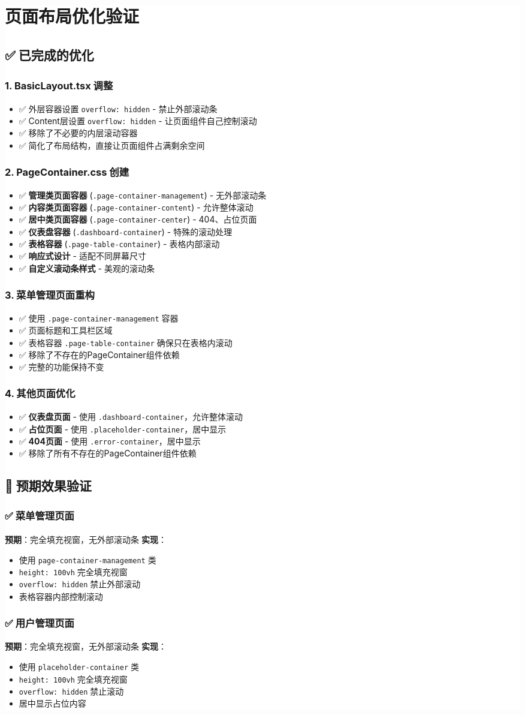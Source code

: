 # 页面布局优化验证

## ✅ 已完成的优化

### 1. BasicLayout.tsx 调整
- ✅ 外层容器设置 `overflow: hidden` - 禁止外部滚动条
- ✅ Content层设置 `overflow: hidden` - 让页面组件自己控制滚动
- ✅ 移除了不必要的内层滚动容器
- ✅ 简化了布局结构，直接让页面组件占满剩余空间

### 2. PageContainer.css 创建
- ✅ **管理类页面容器** (`.page-container-management`) - 无外部滚动条
- ✅ **内容类页面容器** (`.page-container-content`) - 允许整体滚动
- ✅ **居中类页面容器** (`.page-container-center`) - 404、占位页面
- ✅ **仪表盘容器** (`.dashboard-container`) - 特殊的滚动处理
- ✅ **表格容器** (`.page-table-container`) - 表格内部滚动
- ✅ **响应式设计** - 适配不同屏幕尺寸
- ✅ **自定义滚动条样式** - 美观的滚动条

### 3. 菜单管理页面重构
- ✅ 使用 `.page-container-management` 容器
- ✅ 页面标题和工具栏区域
- ✅ 表格容器 `.page-table-container` 确保只在表格内滚动
- ✅ 移除了不存在的PageContainer组件依赖
- ✅ 完整的功能保持不变

### 4. 其他页面优化
- ✅ **仪表盘页面** - 使用 `.dashboard-container`，允许整体滚动
- ✅ **占位页面** - 使用 `.placeholder-container`，居中显示
- ✅ **404页面** - 使用 `.error-container`，居中显示
- ✅ 移除了所有不存在的PageContainer组件依赖

## 🎯 预期效果验证

### ✅ 菜单管理页面
**预期**：完全填充视窗，无外部滚动条
**实现**：
- 使用 `page-container-management` 类
- `height: 100vh` 完全填充视窗
- `overflow: hidden` 禁止外部滚动
- 表格容器内部控制滚动

### ✅ 用户管理页面
**预期**：完全填充视窗，无外部滚动条
**实现**：
- 使用 `placeholder-container` 类
- `height: 100vh` 完全填充视窗
- `overflow: hidden` 禁止滚动
- 居中显示占位内容
